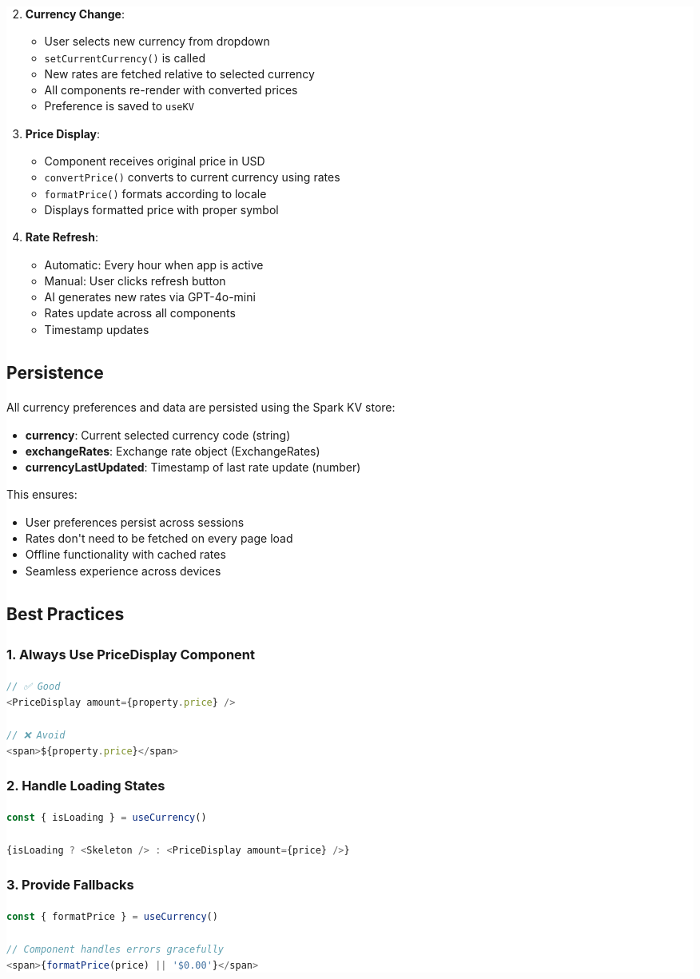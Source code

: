 2. **Currency Change**:
   - User selects new currency from dropdown
   - `setCurrentCurrency()` is called
   - New rates are fetched relative to selected currency
   - All components re-render with converted prices
   - Preference is saved to `useKV`

3. **Price Display**:
   - Component receives original price in USD
   - `convertPrice()` converts to current currency using rates
   - `formatPrice()` formats according to locale
   - Displays formatted price with proper symbol

4. **Rate Refresh**:
   - Automatic: Every hour when app is active
   - Manual: User clicks refresh button
   - AI generates new rates via GPT-4o-mini
   - Rates update across all components
   - Timestamp updates

## Persistence

All currency preferences and data are persisted using the Spark KV store:

- **currency**: Current selected currency code (string)
- **exchangeRates**: Exchange rate object (ExchangeRates)
- **currencyLastUpdated**: Timestamp of last rate update (number)

This ensures:
- User preferences persist across sessions
- Rates don't need to be fetched on every page load
- Offline functionality with cached rates
- Seamless experience across devices

## Best Practices

### 1. Always Use PriceDisplay Component
```typescript
// ✅ Good
<PriceDisplay amount={property.price} />

// ❌ Avoid
<span>${property.price}</span>
```

### 2. Handle Loading States
```typescript
const { isLoading } = useCurrency()

{isLoading ? <Skeleton /> : <PriceDisplay amount={price} />}
```

### 3. Provide Fallbacks
```typescript
const { formatPrice } = useCurrency()

// Component handles errors gracefully
<span>{formatPrice(price) || '$0.00'}</span>
```
